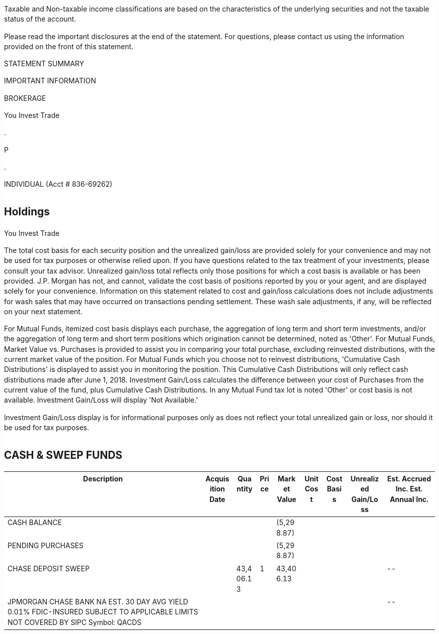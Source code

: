 Taxable and Non-taxable income classifications are based on the characteristics of the underlying securities and not the taxable status of the account.

Please read the important disclosures at the end of the statement. For questions, please contact us using the information provided on the front of this statement.

STATEMENT SUMMARY

IMPORTANT INFORMATION

BROKERAGE

You Invest Trade

.

P

.

INDIVIDUAL  (Acct # 836-69262)

## Holdings

You Invest Trade

The total cost basis for each security position and the unrealized gain/loss are provided solely for your convenience and may not be used for tax purposes or otherwise relied upon. If you have questions related to the tax treatment of your investments, please consult your tax advisor. Unrealized gain/loss total reflects only those positions for which a cost basis is available or has been provided. J.P. Morgan has not, and cannot, validate the cost basis of positions reported by you or your agent, and are displayed solely for your convenience. Information on this statement related to cost and gain/loss calculations does not include adjustments for wash sales that may have occurred on transactions pending settlement. These wash sale adjustments, if any, will be reflected on your next statement.

For Mutual Funds, itemized cost basis displays each purchase, the aggregation of long term and short term investments, and/or the aggregation of long term and short term positions which origination cannot be determined, noted as 'Other'. For Mutual Funds, Market Value vs. Purchases is provided to assist you in comparing your total purchase, excluding reinvested distributions, with the current market value of the position. For Mutual Funds which you choose not to reinvest distributions, 'Cumulative Cash Distributions' is displayed to assist you in monitoring the position. This Cumulative Cash Distributions will only reflect cash distributions made after June 1, 2018. Investment Gain/Loss calculates the difference between your cost of Purchases from the current value of the fund, plus Cumulative Cash Distributions. In any Mutual Fund tax lot is noted 'Other' or cost basis is not available. Investment Gain/Loss will display 'Not Available.'

Investment Gain/Loss display is for informational purposes only as does not reflect your total unrealized gain or loss, nor should it be used for tax purposes.

## CASH &amp; SWEEP FUNDS

| Description                                                                                                                    | Acquisition Date   | Quantity   | Price   | Market Value   | Unit Cost   | Cost Basis   | Unrealized Gain/Loss   | Est. Accrued Inc. Est. Annual Inc.   |
|--------------------------------------------------------------------------------------------------------------------------------|--------------------|------------|---------|----------------|-------------|--------------|------------------------|--------------------------------------|
| CASH BALANCE                                                                                                                   |                    |            |         | (5,298.87)     |             |              |                        |                                      |
| PENDING PURCHASES                                                                                                              |                    |            |         | (5,298.87)     |             |              |                        |                                      |
| CHASE DEPOSIT SWEEP                                                                                                            |                    | 43,406.13  | 1       | 43,406.13      |             |              |                        | --                                   |
| JPMORGAN CHASE BANK NA EST. 30 DAY AVG YIELD 0.01% FDIC-INSURED SUBJECT TO APPLICABLE LIMITS NOT COVERED BY SIPC Symbol: QACDS |                    |            |         |                |             |              |                        | --                                   |
